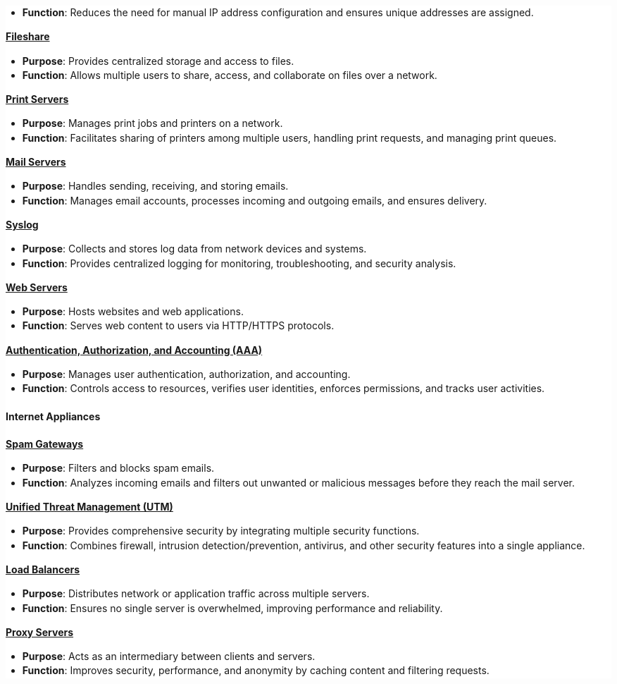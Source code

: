 - **Function**: Reduces the need for manual IP address configuration and ensures unique addresses are assigned.

[**Fileshare**](https://en.wikipedia.org/wiki/File_sharing)

- **Purpose**: Provides centralized storage and access to files.
- **Function**: Allows multiple users to share, access, and collaborate on files over a network.

[**Print Servers**](https://en.wikipedia.org/wiki/Print_server)

- **Purpose**: Manages print jobs and printers on a network.
- **Function**: Facilitates sharing of printers among multiple users, handling print requests, and managing print queues.

[**Mail Servers**](https://en.wikipedia.org/wiki/Message_transfer_agent)

- **Purpose**: Handles sending, receiving, and storing emails.
- **Function**: Manages email accounts, processes incoming and outgoing emails, and ensures delivery.

[**Syslog**](https://en.wikipedia.org/wiki/Syslog)

- **Purpose**: Collects and stores log data from network devices and systems.
- **Function**: Provides centralized logging for monitoring, troubleshooting, and security analysis.

[**Web Servers**](https://en.wikipedia.org/wiki/Web_server)

- **Purpose**: Hosts websites and web applications.
- **Function**: Serves web content to users via HTTP/HTTPS protocols.

[**Authentication, Authorization, and Accounting (AAA)**](https://en.wikipedia.org/wiki/AAA_(computer_security))

- **Purpose**: Manages user authentication, authorization, and accounting.
- **Function**: Controls access to resources, verifies user identities, enforces permissions, and tracks user activities.

#### **Internet Appliances**

[**Spam Gateways**](https://en.wikipedia.org/wiki/Anti-spam_techniques)

- **Purpose**: Filters and blocks spam emails.
- **Function**: Analyzes incoming emails and filters out unwanted or malicious messages before they reach the mail server.

[**Unified Threat Management (UTM)**](https://en.wikipedia.org/wiki/Unified_threat_management)

- **Purpose**: Provides comprehensive security by integrating multiple security functions.
- **Function**: Combines firewall, intrusion detection/prevention, antivirus, and other security features into a single appliance.

[**Load Balancers**](https://en.wikipedia.org/wiki/Load_balancing_(computing))

- **Purpose**: Distributes network or application traffic across multiple servers.
- **Function**: Ensures no single server is overwhelmed, improving performance and reliability.

[**Proxy Servers**](https://en.wikipedia.org/wiki/Proxy_server)

- **Purpose**: Acts as an intermediary between clients and servers.
- **Function**: Improves security, performance, and anonymity by caching content and filtering requests.
